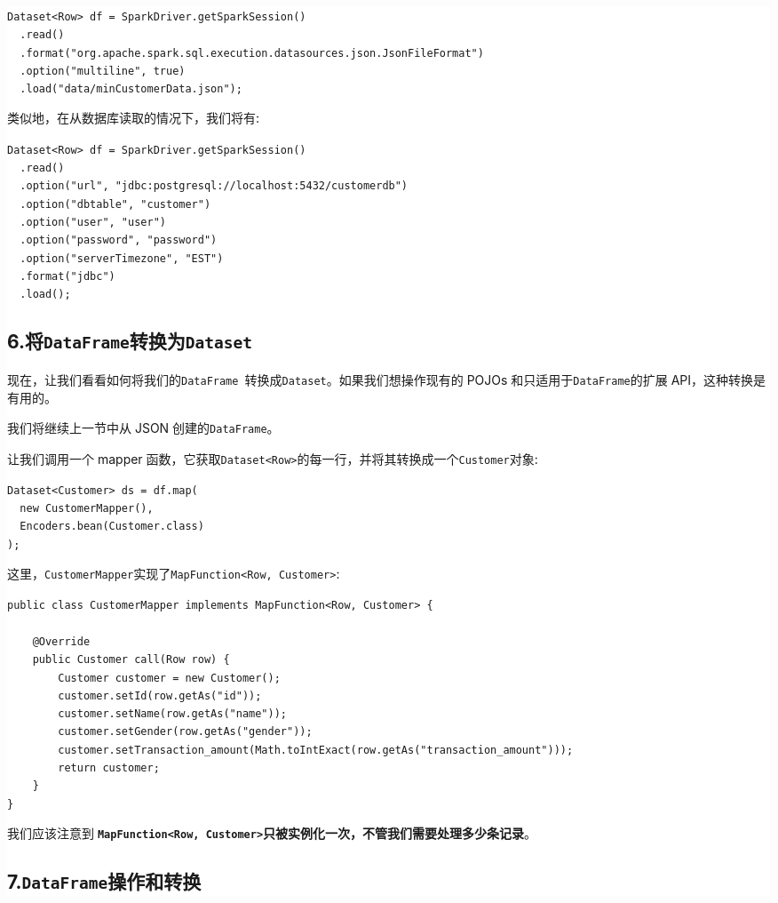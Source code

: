 ```
Dataset<Row> df = SparkDriver.getSparkSession()
  .read()
  .format("org.apache.spark.sql.execution.datasources.json.JsonFileFormat")
  .option("multiline", true)
  .load("data/minCustomerData.json");
```

类似地，在从数据库读取的情况下，我们将有:

```
Dataset<Row> df = SparkDriver.getSparkSession()
  .read()
  .option("url", "jdbc:postgresql://localhost:5432/customerdb")
  .option("dbtable", "customer")
  .option("user", "user")
  .option("password", "password")
  .option("serverTimezone", "EST")
  .format("jdbc")
  .load();
```

## 6.将`DataFrame`转换为`Dataset`

现在，让我们看看如何将我们的`DataFrame `转换成`Dataset`。如果我们想操作现有的 POJOs 和只适用于`DataFrame`的扩展 API，这种转换是有用的。

我们将继续上一节中从 JSON 创建的`DataFrame`。

让我们调用一个 mapper 函数，它获取`Dataset<Row>`的每一行，并将其转换成一个`Customer`对象:

```
Dataset<Customer> ds = df.map(
  new CustomerMapper(),
  Encoders.bean(Customer.class)
);
```

这里，`CustomerMapper`实现了`MapFunction<Row, Customer>`:

```
public class CustomerMapper implements MapFunction<Row, Customer> {

    @Override
    public Customer call(Row row) {
        Customer customer = new Customer();
        customer.setId(row.getAs("id"));
        customer.setName(row.getAs("name"));
        customer.setGender(row.getAs("gender"));
        customer.setTransaction_amount(Math.toIntExact(row.getAs("transaction_amount")));
        return customer;
    }
}
```

我们应该注意到 **`MapFunction<Row, Customer>`只被实例化一次，不管我们需要处理多少条记录**。

## 7.`DataFrame`操作和转换
